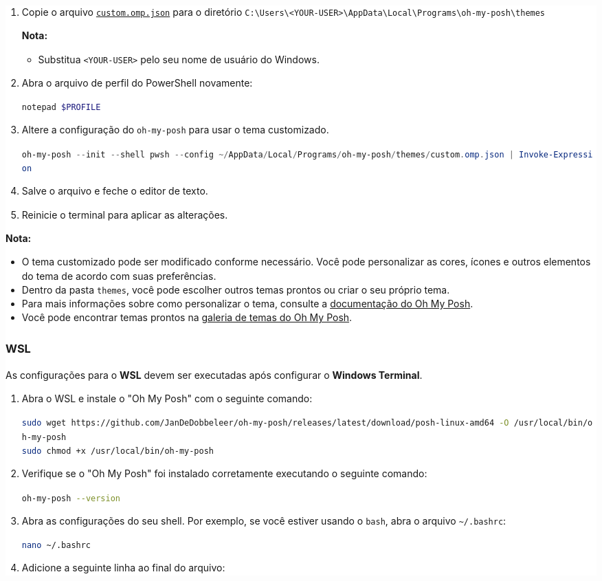 1. Copie o arquivo [`custom.omp.json`](custom.omp.json) para o diretório `C:\Users\<YOUR-USER>\AppData\Local\Programs\oh-my-posh\themes`

   **Nota:**

   - Substitua `<YOUR-USER>` pelo seu nome de usuário do Windows.

2. Abra o arquivo de perfil do PowerShell novamente:

   ```powershell
   notepad $PROFILE
   ```

3. Altere a configuração do `oh-my-posh` para usar o tema customizado.

   ```powershell
   oh-my-posh --init --shell pwsh --config ~/AppData/Local/Programs/oh-my-posh/themes/custom.omp.json | Invoke-Expression
   ```

4. Salve o arquivo e feche o editor de texto.

5. Reinicie o terminal para aplicar as alterações.

**Nota:**

- O tema customizado pode ser modificado conforme necessário. Você pode personalizar as cores, ícones e outros elementos do tema de acordo com suas preferências.
- Dentro da pasta `themes`, você pode escolher outros temas prontos ou criar o seu próprio tema.
- Para mais informações sobre como personalizar o tema, consulte a [documentação do Oh My Posh](https://ohmyposh.dev/docs/).
- Você pode encontrar temas prontos na [galeria de temas do Oh My Posh](https://ohmyposh.dev/docs/themes/).

### WSL

As configurações para o **WSL** devem ser executadas após configurar o **Windows Terminal**.

1. Abra o WSL e instale o "Oh My Posh" com o seguinte comando:

   ```bash
   sudo wget https://github.com/JanDeDobbeleer/oh-my-posh/releases/latest/download/posh-linux-amd64 -O /usr/local/bin/oh-my-posh
   sudo chmod +x /usr/local/bin/oh-my-posh
   ```

2. Verifique se o "Oh My Posh" foi instalado corretamente executando o seguinte comando:

   ```bash
   oh-my-posh --version
   ```

3. Abra as configurações do seu shell. Por exemplo, se você estiver usando o `bash`, abra o arquivo `~/.bashrc`:

   ```bash
   nano ~/.bashrc
   ```

4. Adicione a seguinte linha ao final do arquivo:
